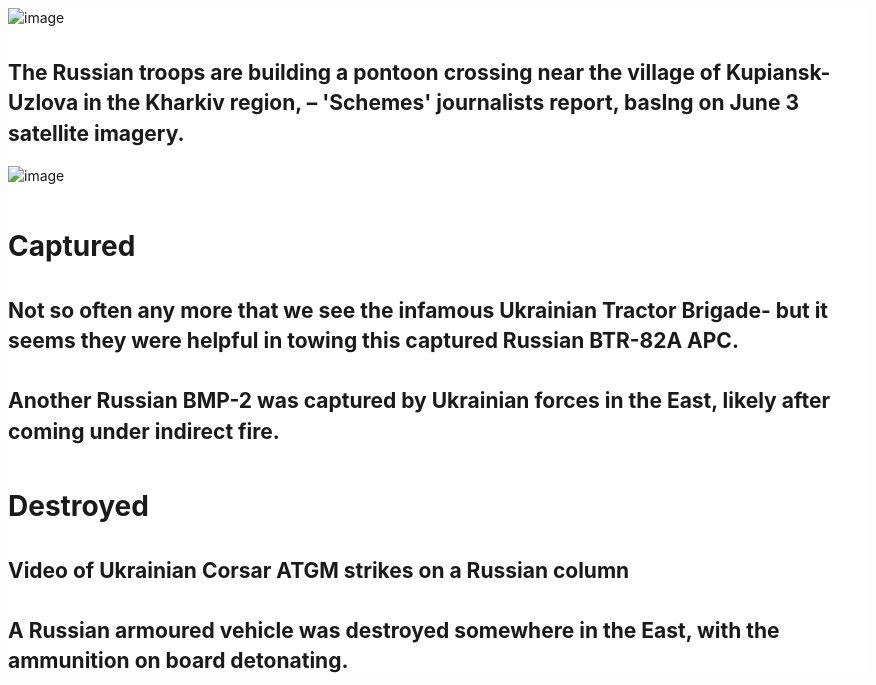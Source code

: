 ![image](https://user-images.githubusercontent.com/34960418/172262687-e213163a-a4df-461f-b21d-da5371bad855.png)


## The Russian troops are building a pontoon crossing near the village of Kupiansk-Uzlova in the Kharkiv region, – 'Schemes' journalists report, basIng on June 3 satellite imagery.

![image](https://user-images.githubusercontent.com/34960418/172267282-f82bffd6-f1a7-4b84-82e7-a59357915abe.png)


# Captured

## Not so often any more that we see the infamous Ukrainian Tractor Brigade- but it seems they were helpful in towing this captured Russian BTR-82A APC.

<video 
  src="https://user-images.githubusercontent.com/34960418/172261547-0536272e-a2ca-4dbb-8af2-e0c42e535685.mp4" controls="controls" style="max-width: 730px;">
</video>


## Another Russian BMP-2 was captured by Ukrainian forces in the East, likely after coming under indirect fire.

<video 
  src="https://user-images.githubusercontent.com/34960418/172268849-182d2ec1-26d5-4890-96ae-852693bc72fa.mp4" controls="controls" style="max-width: 730px;">
</video>


# Destroyed

## Video of Ukrainian Corsar ATGM strikes on a Russian column

<video 
  src="https://user-images.githubusercontent.com/34960418/172261013-6f9143a3-3e0c-45d5-b3b5-0276d0a02c56.mp4" controls="controls" style="max-width: 730px;">
</video>


## A Russian armoured vehicle was destroyed somewhere in the East, with the ammunition on board detonating.

<video 
  src="https://user-images.githubusercontent.com/34960418/172261619-5b677eb1-e9f9-4d83-9904-60bb837cf31a.mp4" controls="controls" style="max-width: 730px;">
</video>

